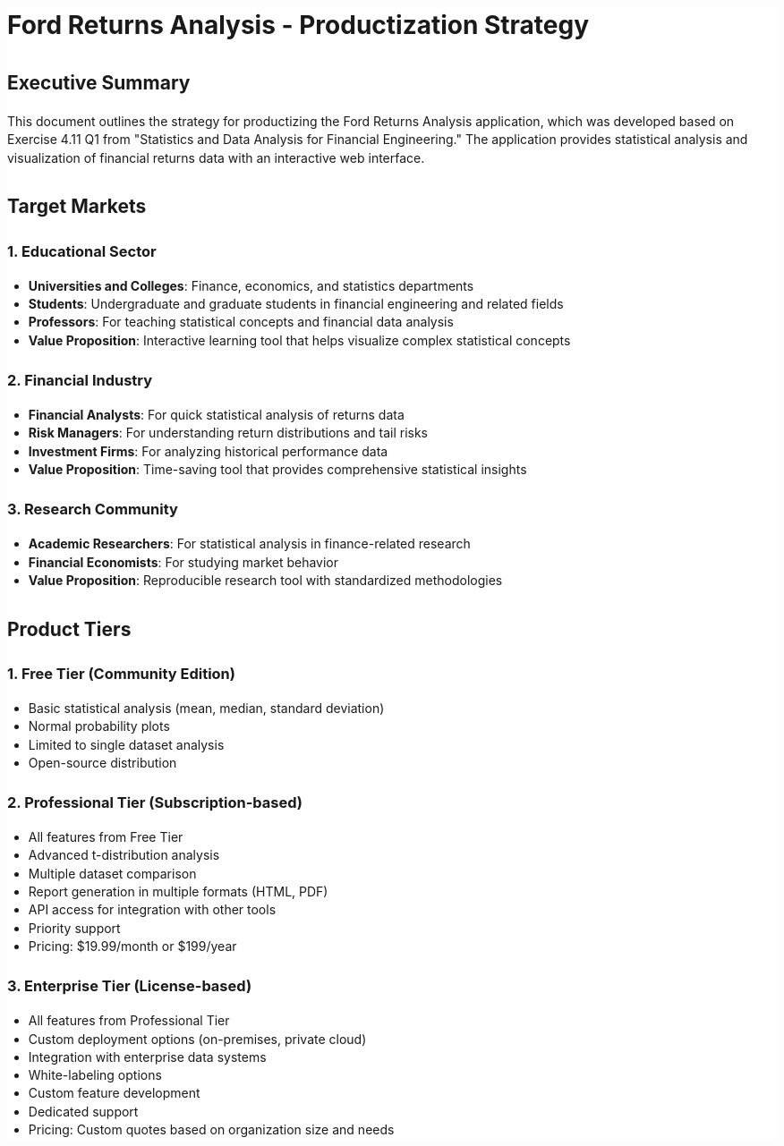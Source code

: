 # Ford Returns Analysis - Productization Strategy

## Executive Summary
This document outlines the strategy for productizing the Ford Returns Analysis application, which was developed based on Exercise 4.11 Q1 from "Statistics and Data Analysis for Financial Engineering." The application provides statistical analysis and visualization of financial returns data with an interactive web interface.

## Target Markets

### 1. Educational Sector
- **Universities and Colleges**: Finance, economics, and statistics departments
- **Students**: Undergraduate and graduate students in financial engineering and related fields
- **Professors**: For teaching statistical concepts and financial data analysis
- **Value Proposition**: Interactive learning tool that helps visualize complex statistical concepts

### 2. Financial Industry
- **Financial Analysts**: For quick statistical analysis of returns data
- **Risk Managers**: For understanding return distributions and tail risks
- **Investment Firms**: For analyzing historical performance data
- **Value Proposition**: Time-saving tool that provides comprehensive statistical insights

### 3. Research Community
- **Academic Researchers**: For statistical analysis in finance-related research
- **Financial Economists**: For studying market behavior
- **Value Proposition**: Reproducible research tool with standardized methodologies

## Product Tiers

### 1. Free Tier (Community Edition)
- Basic statistical analysis (mean, median, standard deviation)
- Normal probability plots
- Limited to single dataset analysis
- Open-source distribution

### 2. Professional Tier (Subscription-based)
- All features from Free Tier
- Advanced t-distribution analysis
- Multiple dataset comparison
- Report generation in multiple formats (HTML, PDF)
- API access for integration with other tools
- Priority support
- Pricing: $19.99/month or $199/year

### 3. Enterprise Tier (License-based)
- All features from Professional Tier
- Custom deployment options (on-premises, private cloud)
- Integration with enterprise data systems
- White-labeling options
- Custom feature development
- Dedicated support
- Pricing: Custom quotes based on organization size and needs
